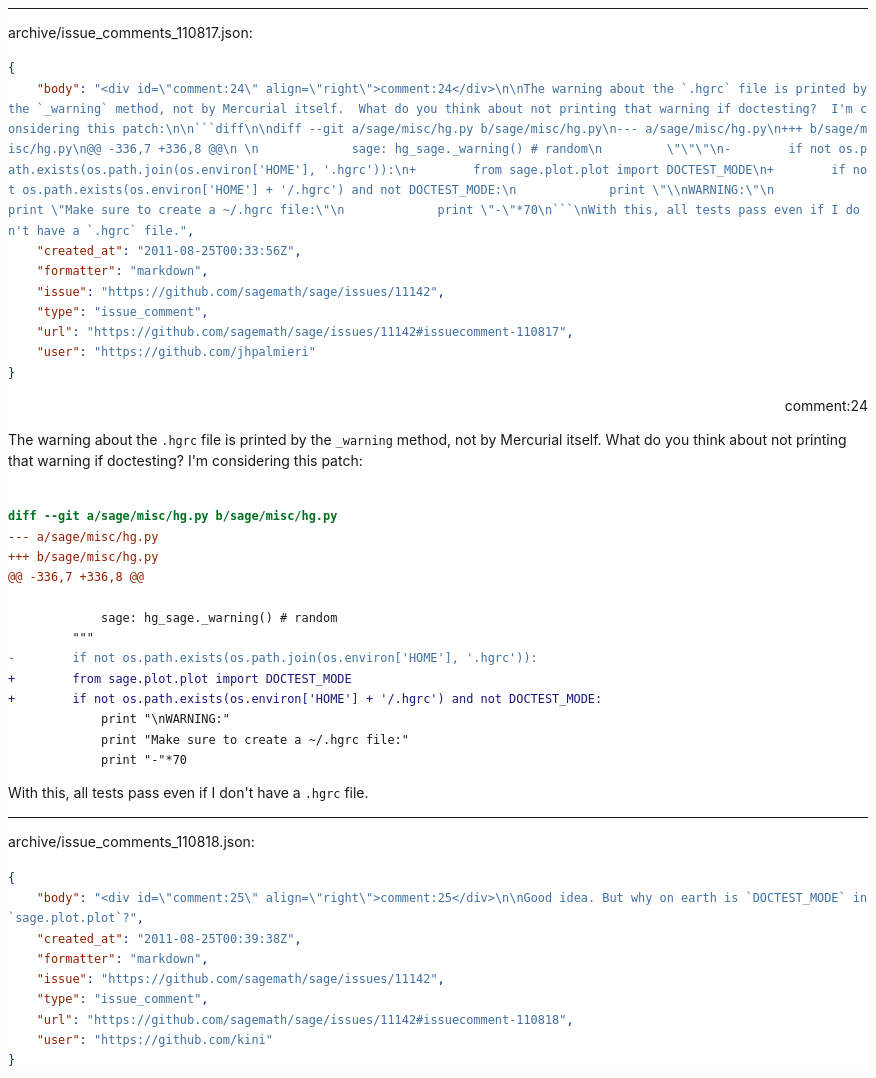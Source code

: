 

---

archive/issue_comments_110817.json:
```json
{
    "body": "<div id=\"comment:24\" align=\"right\">comment:24</div>\n\nThe warning about the `.hgrc` file is printed by the `_warning` method, not by Mercurial itself.  What do you think about not printing that warning if doctesting?  I'm considering this patch:\n\n```diff\n\ndiff --git a/sage/misc/hg.py b/sage/misc/hg.py\n--- a/sage/misc/hg.py\n+++ b/sage/misc/hg.py\n@@ -336,7 +336,8 @@\n \n             sage: hg_sage._warning() # random\n         \"\"\"\n-        if not os.path.exists(os.path.join(os.environ['HOME'], '.hgrc')):\n+        from sage.plot.plot import DOCTEST_MODE\n+        if not os.path.exists(os.environ['HOME'] + '/.hgrc') and not DOCTEST_MODE:\n             print \"\\nWARNING:\"\n             print \"Make sure to create a ~/.hgrc file:\"\n             print \"-\"*70\n```\nWith this, all tests pass even if I don't have a `.hgrc` file.",
    "created_at": "2011-08-25T00:33:56Z",
    "formatter": "markdown",
    "issue": "https://github.com/sagemath/sage/issues/11142",
    "type": "issue_comment",
    "url": "https://github.com/sagemath/sage/issues/11142#issuecomment-110817",
    "user": "https://github.com/jhpalmieri"
}
```

<div id="comment:24" align="right">comment:24</div>

The warning about the `.hgrc` file is printed by the `_warning` method, not by Mercurial itself.  What do you think about not printing that warning if doctesting?  I'm considering this patch:

```diff

diff --git a/sage/misc/hg.py b/sage/misc/hg.py
--- a/sage/misc/hg.py
+++ b/sage/misc/hg.py
@@ -336,7 +336,8 @@
 
             sage: hg_sage._warning() # random
         """
-        if not os.path.exists(os.path.join(os.environ['HOME'], '.hgrc')):
+        from sage.plot.plot import DOCTEST_MODE
+        if not os.path.exists(os.environ['HOME'] + '/.hgrc') and not DOCTEST_MODE:
             print "\nWARNING:"
             print "Make sure to create a ~/.hgrc file:"
             print "-"*70
```
With this, all tests pass even if I don't have a `.hgrc` file.



---

archive/issue_comments_110818.json:
```json
{
    "body": "<div id=\"comment:25\" align=\"right\">comment:25</div>\n\nGood idea. But why on earth is `DOCTEST_MODE` in `sage.plot.plot`?",
    "created_at": "2011-08-25T00:39:38Z",
    "formatter": "markdown",
    "issue": "https://github.com/sagemath/sage/issues/11142",
    "type": "issue_comment",
    "url": "https://github.com/sagemath/sage/issues/11142#issuecomment-110818",
    "user": "https://github.com/kini"
}
```
